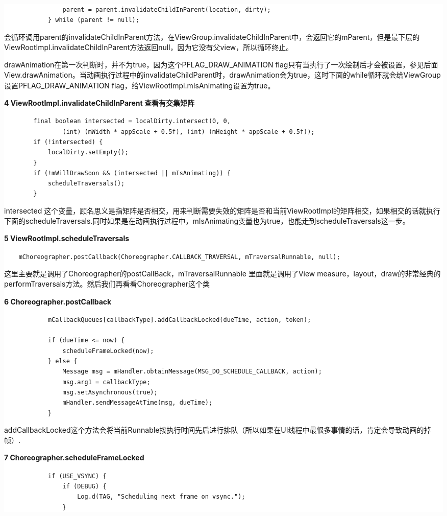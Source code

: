 	                parent = parent.invalidateChildInParent(location, dirty);
	            } while (parent != null);
	


 会循环调用parent的invalidateChildInParent方法，在ViewGroup.invalidateChildInParent中，会返回它的mParent，但是最下层的ViewRootImpl.invalidateChildInParent方法返回null，因为它没有父view，所以循环终止。

 drawAnimation在第一次判断时，并不为true，因为这个PFLAG_DRAW_ANIMATION flag只有当执行了一次绘制后才会被设置，参见后面View.drawAnimation。当动画执行过程中的invalidateChildParent时，drawAnimation会为true，这时下面的while循环就会给ViewGroup设置PFLAG_DRAW_ANIMATION flag，给ViewRootImpl.mIsAnimating设置为true。


**4 ViewRootImpl.invalidateChildInParent 查看有交集矩阵**

	
	        final boolean intersected = localDirty.intersect(0, 0,
	                (int) (mWidth * appScale + 0.5f), (int) (mHeight * appScale + 0.5f));
	        if (!intersected) {
	            localDirty.setEmpty();
	        }
	        if (!mWillDrawSoon && (intersected || mIsAnimating)) {
	            scheduleTraversals();
	        }
	      
	        
	
 intersected 这个变量，顾名思义是指矩阵是否相交，用来判断需要失效的矩阵是否和当前ViewRootImpl的矩阵相交，如果相交的话就执行下面的scheduleTraversals.同时如果是在动画执行过程中，mIsAnimating变量也为true，也能走到scheduleTraversals这一步。

**5 ViewRootImpl.scheduleTraversals**
                    
	
		mChoreographer.postCallback(Choreographer.CALLBACK_TRAVERSAL, mTraversalRunnable, null);


 这里主要就是调用了Choreographer的postCallBack，mTraversalRunnable 里面就是调用了View measure，layout，draw的非常经典的performTraversals方法。然后我们再看看Choreographer这个类

**6 Choreographer.postCallback**

	
	            mCallbackQueues[callbackType].addCallbackLocked(dueTime, action, token);

	            if (dueTime <= now) {
	                scheduleFrameLocked(now);
	            } else {
	                Message msg = mHandler.obtainMessage(MSG_DO_SCHEDULE_CALLBACK, action);
	                msg.arg1 = callbackType;
	                msg.setAsynchronous(true);
	                mHandler.sendMessageAtTime(msg, dueTime);
	            }
	            
	
  
            
 addCallbackLocked这个方法会将当前Runnable按执行时间先后进行排队（所以如果在UI线程中最很多事情的话，肯定会导致动画的掉帧）.

**7 Choreographer.scheduleFrameLocked**

	

	            if (USE_VSYNC) {
	                if (DEBUG) {
	                    Log.d(TAG, "Scheduling next frame on vsync.");
	                }
